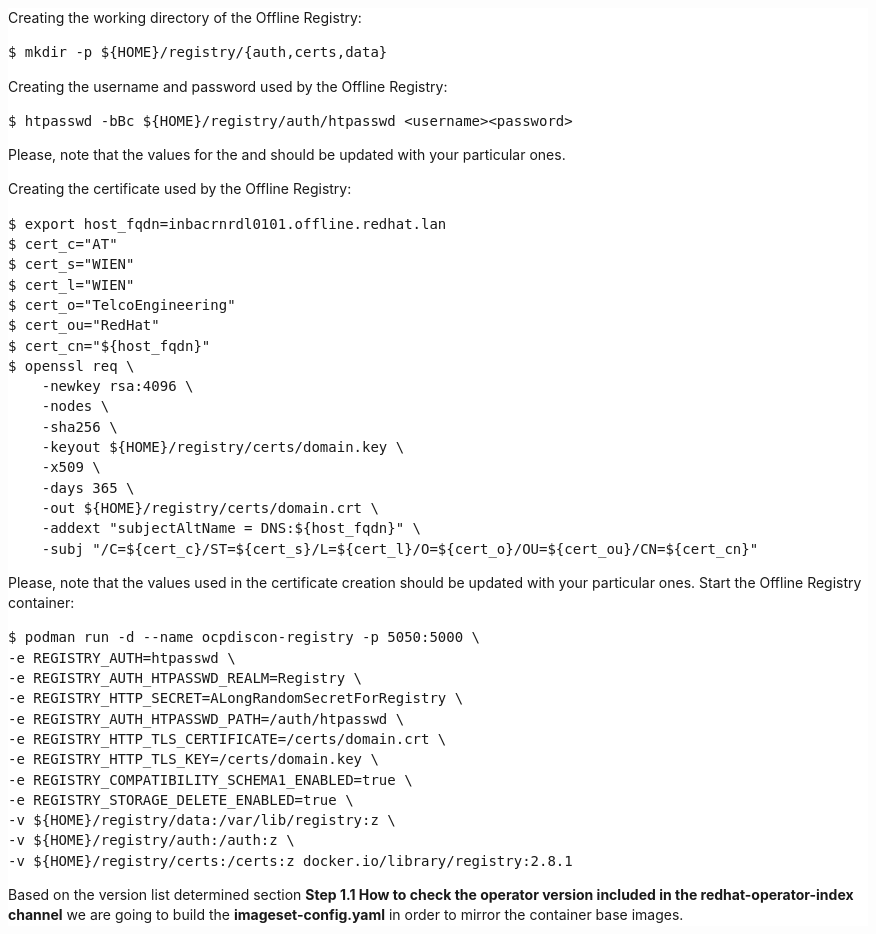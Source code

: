  <p>Creating the working directory of the Offline Registry:</p>
 
 <div> 
  <div> 
   <pre>$ mkdir -p ${HOME}/registry/{auth,certs,data}</pre> 
  </div>
 
 </div>
 
 <p>Creating the username and password used by the Offline Registry:</p>
 
 <div> 
  <div> 
   <pre>$ htpasswd -bBc ${HOME}/registry/auth/htpasswd &lt;username&gt;&lt;password&gt;<code><br /></code></pre> 
  </div>
 
 </div>
 
 <p>Please, note that the values for the<span>&nbsp;</span>and<span>&nbsp;</span>should be updated with your particular ones.</p>
 
 <p>Creating the certificate used by the Offline Registry:</p>
 
 <div> 
  <div> 
   <pre>$ export host_fqdn=inbacrnrdl0101.offline.redhat.lan<br />$ cert_c="AT" <br />$ cert_s="WIEN"<br />$ cert_l="WIEN"<br />$ cert_o="TelcoEngineering"<br />$ cert_ou="RedHat"<br />$ cert_cn="${host_fqdn}" <br />$ openssl req \<br />    -newkey rsa:4096 \<br />    -nodes \<br />    -sha256 \<br />    -keyout ${HOME}/registry/certs/domain.key \<br />    -x509 \<br />    -days 365 \<br />    -out ${HOME}/registry/certs/domain.crt \<br />    -addext "subjectAltName = DNS:${host_fqdn}" \<br />    -subj "/C=${cert_c}/ST=${cert_s}/L=${cert_l}/O=${cert_o}/OU=${cert_ou}/CN=${cert_cn}"<code><br /></code></pre> 
  </div>
 
 </div>
 
 <p>Please, note that the values used in the certificate creation should be updated with your particular ones. Start the Offline Registry container:</p>
 
 <div> 
  <div> 
   <pre>$ podman run -d --name ocpdiscon-registry -p 5050:5000 \<br />-e REGISTRY_AUTH=htpasswd \<br />-e REGISTRY_AUTH_HTPASSWD_REALM=Registry \<br />-e REGISTRY_HTTP_SECRET=ALongRandomSecretForRegistry \<br />-e REGISTRY_AUTH_HTPASSWD_PATH=/auth/htpasswd \<br />-e REGISTRY_HTTP_TLS_CERTIFICATE=/certs/domain.crt \<br />-e REGISTRY_HTTP_TLS_KEY=/certs/domain.key \<br />-e REGISTRY_COMPATIBILITY_SCHEMA1_ENABLED=true \<br />-e REGISTRY_STORAGE_DELETE_ENABLED=true \<br />-v ${HOME}/registry/data:/var/lib/registry:z \<br />-v ${HOME}/registry/auth:/auth:z \<br />-v ${HOME}/registry/certs:/certs:z docker.io/library/registry:2.8.1<code><br /></code></pre> 
  </div>
 
 </div>
 
 <p>Based on the version list determined section<span>&nbsp;</span><strong>Step 1.1 How to check the operator version included in the redhat-operator-index channel</strong><span>&nbsp;</span>we are going to build the<span>&nbsp;</span><strong>imageset-config.yaml</strong><span>&nbsp;</span>in order to mirror the container base images.</p>
 